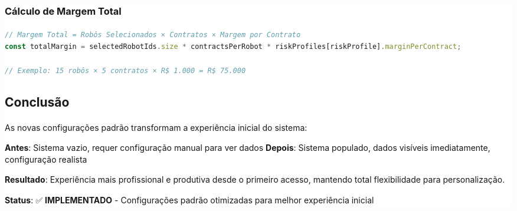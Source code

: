 ### **Cálculo de Margem Total**
```typescript
// Margem Total = Robôs Selecionados × Contratos × Margem por Contrato
const totalMargin = selectedRobotIds.size * contractsPerRobot * riskProfiles[riskProfile].marginPerContract;

// Exemplo: 15 robôs × 5 contratos × R$ 1.000 = R$ 75.000
```

## Conclusão

As novas configurações padrão transformam a experiência inicial do sistema:

**Antes**: Sistema vazio, requer configuração manual para ver dados
**Depois**: Sistema populado, dados visíveis imediatamente, configuração realista

**Resultado**: Experiência mais profissional e produtiva desde o primeiro acesso, mantendo total flexibilidade para personalização.

**Status**: ✅ **IMPLEMENTADO** - Configurações padrão otimizadas para melhor experiência inicial 